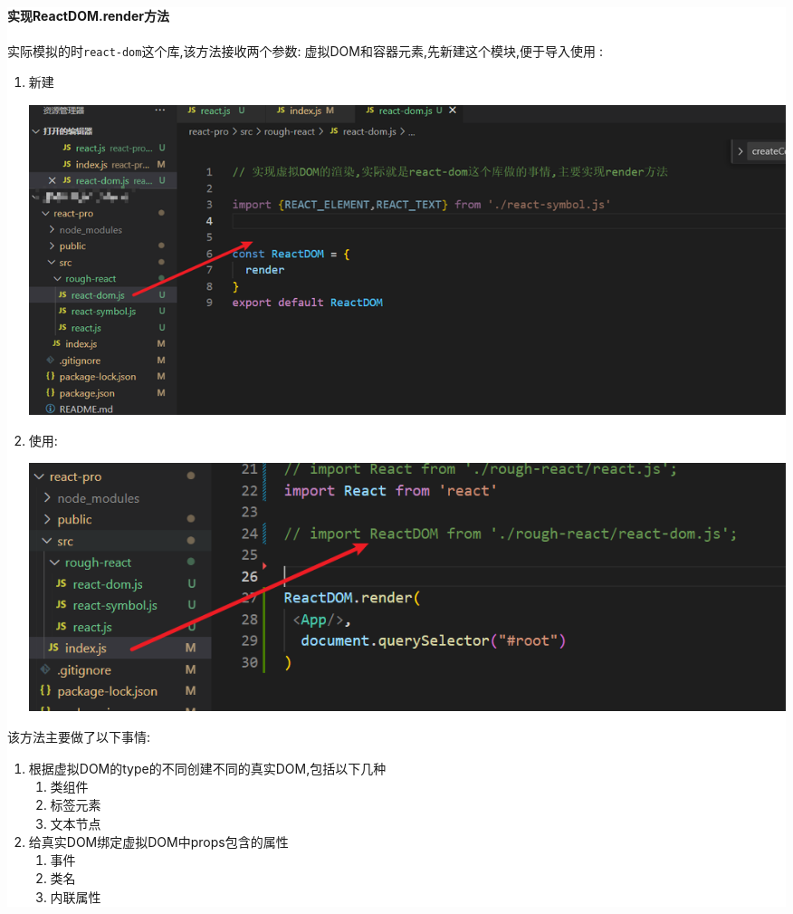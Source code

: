 #### 实现ReactDOM.render方法

实际模拟的时`react-dom`这个库,该方法接收两个参数: 虚拟DOM和容器元素,先新建这个模块,便于导入使用 :

1. 新建

   ![image-20230730003412053](React.assets/image-20230730003412053.png)

2. 使用:

   ![image-20230730003509590](React.assets/image-20230730003509590.png)

该方法主要做了以下事情:

1. 根据虚拟DOM的type的不同创建不同的真实DOM,包括以下几种
   1. 类组件
   2. 标签元素
   3. 文本节点
2. 给真实DOM绑定虚拟DOM中props包含的属性
   1. 事件
   2. 类名
   3. 内联属性
